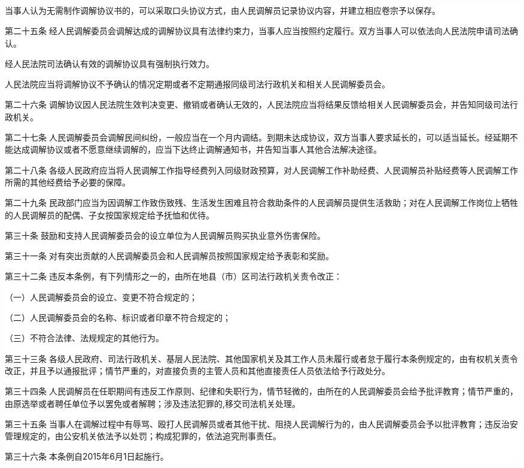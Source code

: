 当事人认为无需制作调解协议书的，可以采取口头协议方式，由人民调解员记录协议内容，并建立相应卷宗予以保存。

第二十五条 经人民调解委员会调解达成的调解协议具有法律约束力，当事人应当按照约定履行。双方当事人可以依法向人民法院申请司法确认。

经人民法院司法确认有效的调解协议具有强制执行效力。

人民法院应当将调解协议不予确认的情况定期或者不定期通报同级司法行政机关和相关人民调解委员会。

第二十六条 调解协议因人民法院生效判决变更、撤销或者确认无效的，人民法院应当将结果反馈给相关人民调解委员会，并告知同级司法行政机关。

第二十七条 人民调解委员会调解民间纠纷，一般应当在一个月内调结。到期未达成协议，双方当事人要求延长的，可以适当延长。经延期不能达成调解协议或者不愿意继续调解的，应当下达终止调解通知书，并告知当事人其他合法解决途径。

第二十八条 各级人民政府应当将人民调解工作指导经费列入同级财政预算，对人民调解工作补助经费、人民调解员补贴经费等人民调解工作所需的其他经费给予必要的保障。

第二十九条 民政部门应当为因调解工作致伤致残、生活发生困难且符合救助条件的人民调解员提供生活救助；对在人民调解工作岗位上牺牲的人民调解员的配偶、子女按国家规定给予抚恤和优待。

第三十条 鼓励和支持人民调解委员会的设立单位为人民调解员购买执业意外伤害保险。

第三十一条 对有突出贡献的人民调解委员会和人民调解员按照国家规定给予表彰和奖励。

第三十二条 违反本条例，有下列情形之一的，由所在地县（市）区司法行政机关责令改正：

（一）人民调解委员会的设立、变更不符合规定的；

（二）人民调解委员会的名称、标识或者印章不符合规定的；

（三）不符合法律、法规规定的其他行为。

第三十三条 各级人民政府、司法行政机关、基层人民法院、其他国家机关及其工作人员未履行或者怠于履行本条例规定的，由有权机关责令改正，并且予以通报批评；情节严重的，对直接负责的主管人员和其他直接责任人员依法给予行政处分。

第三十四条 人民调解员在任职期间有违反工作原则、纪律和失职行为，情节轻微的，由所在的人民调解委员会给予批评教育；情节严重的，由原选举或者聘任单位予以罢免或者解聘；涉及违法犯罪的,移交司法机关处理。

第三十五条 当事人在调解过程中有辱骂、殴打人民调解员或者其他干扰、阻挠人民调解行为的，由人民调解委员会予以批评教育；违反治安管理规定的，由公安机关依法予以处罚；构成犯罪的，依法追究刑事责任。

第三十六条 本条例自2015年6月1日起施行。

